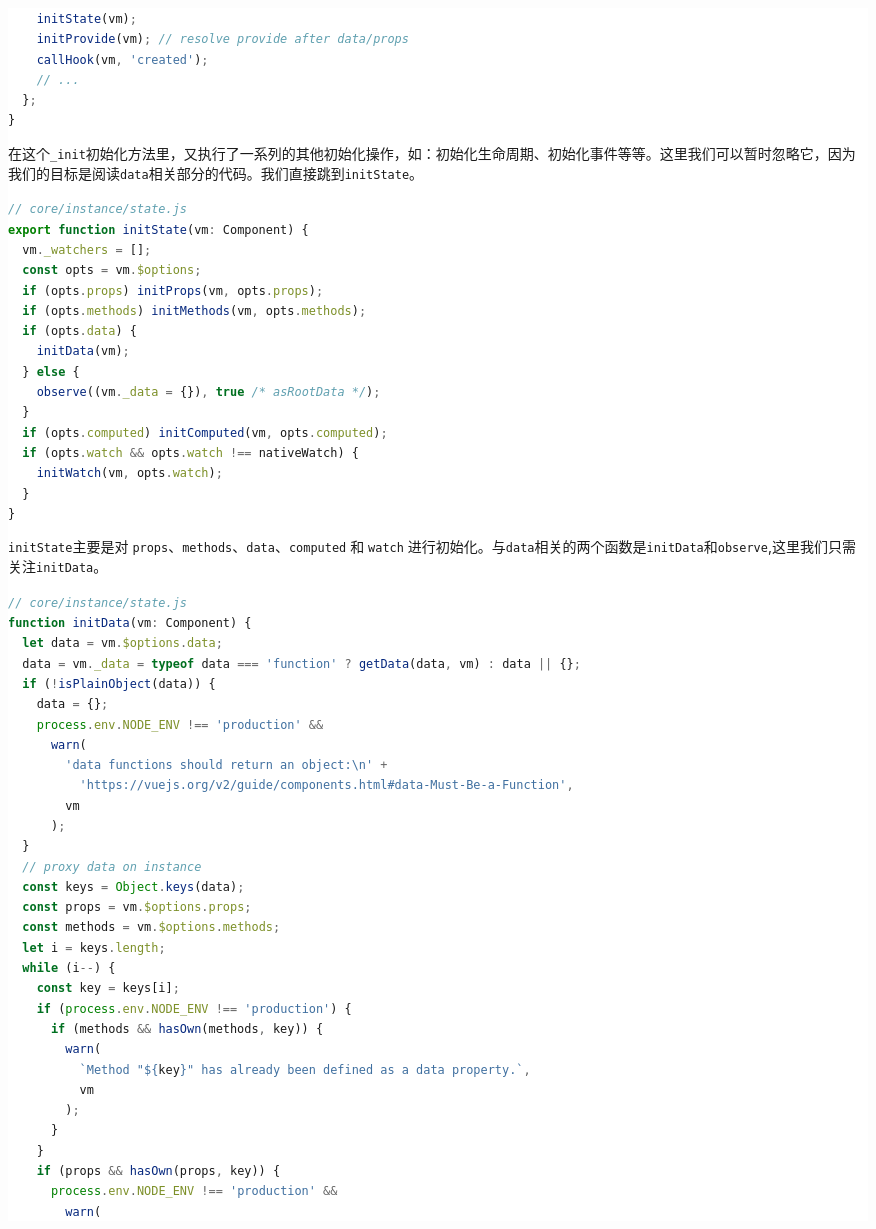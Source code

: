 ```javascript
    initState(vm);
    initProvide(vm); // resolve provide after data/props
    callHook(vm, 'created');
    // ...
  };
}
```

在这个`_init`初始化方法里，又执行了一系列的其他初始化操作，如：初始化生命周期、初始化事件等等。这里我们可以暂时忽略它，因为我们的目标是阅读`data`相关部分的代码。我们直接跳到`initState`。

```javascript
// core/instance/state.js
export function initState(vm: Component) {
  vm._watchers = [];
  const opts = vm.$options;
  if (opts.props) initProps(vm, opts.props);
  if (opts.methods) initMethods(vm, opts.methods);
  if (opts.data) {
    initData(vm);
  } else {
    observe((vm._data = {}), true /* asRootData */);
  }
  if (opts.computed) initComputed(vm, opts.computed);
  if (opts.watch && opts.watch !== nativeWatch) {
    initWatch(vm, opts.watch);
  }
}
```

`initState`主要是对 `props`、`methods`、`data`、`computed` 和 `watch` 进行初始化。与`data`相关的两个函数是`initData`和`observe`,这里我们只需关注`initData`。

```javascript
// core/instance/state.js
function initData(vm: Component) {
  let data = vm.$options.data;
  data = vm._data = typeof data === 'function' ? getData(data, vm) : data || {};
  if (!isPlainObject(data)) {
    data = {};
    process.env.NODE_ENV !== 'production' &&
      warn(
        'data functions should return an object:\n' +
          'https://vuejs.org/v2/guide/components.html#data-Must-Be-a-Function',
        vm
      );
  }
  // proxy data on instance
  const keys = Object.keys(data);
  const props = vm.$options.props;
  const methods = vm.$options.methods;
  let i = keys.length;
  while (i--) {
    const key = keys[i];
    if (process.env.NODE_ENV !== 'production') {
      if (methods && hasOwn(methods, key)) {
        warn(
          `Method "${key}" has already been defined as a data property.`,
          vm
        );
      }
    }
    if (props && hasOwn(props, key)) {
      process.env.NODE_ENV !== 'production' &&
        warn(
```